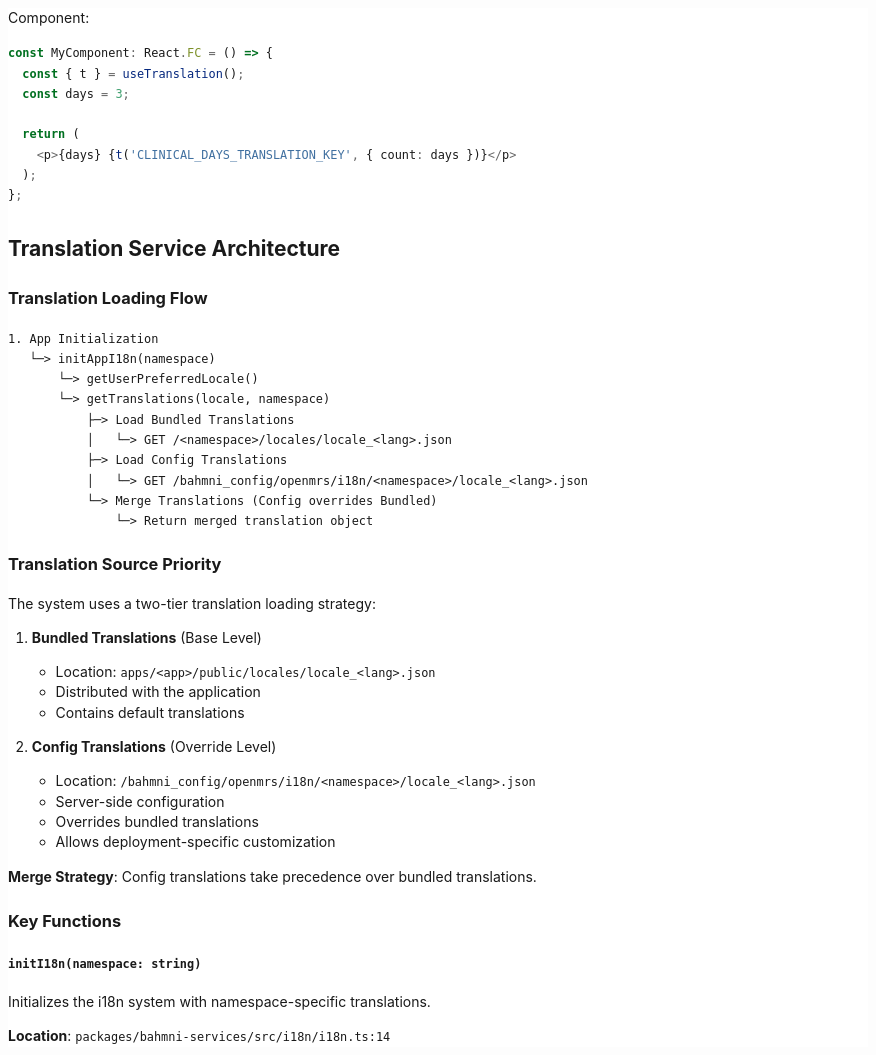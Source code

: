 Component:

```typescript
const MyComponent: React.FC = () => {
  const { t } = useTranslation();
  const days = 3;

  return (
    <p>{days} {t('CLINICAL_DAYS_TRANSLATION_KEY', { count: days })}</p>
  );
};
```

## Translation Service Architecture

### Translation Loading Flow

``` txt
1. App Initialization
   └─> initAppI18n(namespace)
       └─> getUserPreferredLocale()
       └─> getTranslations(locale, namespace)
           ├─> Load Bundled Translations
           │   └─> GET /<namespace>/locales/locale_<lang>.json
           ├─> Load Config Translations
           │   └─> GET /bahmni_config/openmrs/i18n/<namespace>/locale_<lang>.json
           └─> Merge Translations (Config overrides Bundled)
               └─> Return merged translation object
```

### Translation Source Priority

The system uses a two-tier translation loading strategy:

1. **Bundled Translations** (Base Level)
   - Location: `apps/<app>/public/locales/locale_<lang>.json`
   - Distributed with the application
   - Contains default translations

2. **Config Translations** (Override Level)
   - Location: `/bahmni_config/openmrs/i18n/<namespace>/locale_<lang>.json`
   - Server-side configuration
   - Overrides bundled translations
   - Allows deployment-specific customization

**Merge Strategy**: Config translations take precedence over bundled translations.

### Key Functions

#### `initI18n(namespace: string)`

Initializes the i18n system with namespace-specific translations.

**Location**: `packages/bahmni-services/src/i18n/i18n.ts:14`
